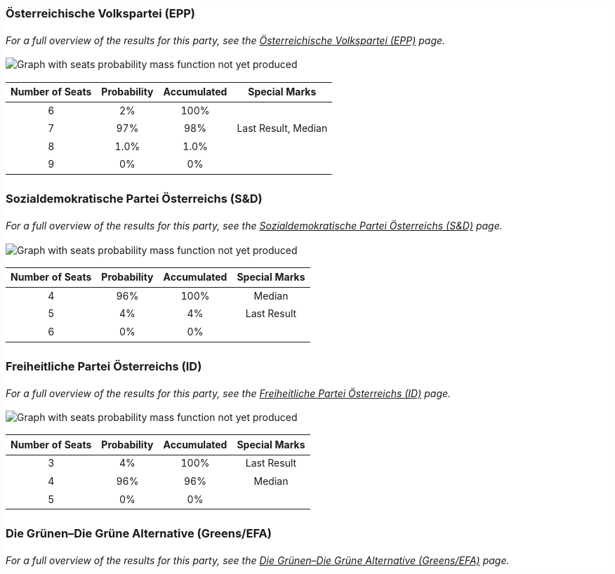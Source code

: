 ### Österreichische Volkspartei (EPP)

*For a full overview of the results for this party, see the [Österreichische Volkspartei (EPP)](party-österreichischevolksparteiepp.html) page.*

![Graph with seats probability mass function not yet produced](2019-09-13-OGM-seats-pmf-österreichischevolksparteiepp.png "Seats Probability Mass Function")

| Number of Seats | Probability | Accumulated | Special Marks |
|:---------------:|:-----------:|:-----------:|:-------------:|
| 6 | 2% | 100% |  |
| 7 | 97% | 98% | Last Result, Median |
| 8 | 1.0% | 1.0% |  |
| 9 | 0% | 0% |  |

### Sozialdemokratische Partei Österreichs (S&D)

*For a full overview of the results for this party, see the [Sozialdemokratische Partei Österreichs (S&D)](party-sozialdemokratischeparteiösterreichssd.html) page.*

![Graph with seats probability mass function not yet produced](2019-09-13-OGM-seats-pmf-sozialdemokratischeparteiösterreichssd.png "Seats Probability Mass Function")

| Number of Seats | Probability | Accumulated | Special Marks |
|:---------------:|:-----------:|:-----------:|:-------------:|
| 4 | 96% | 100% | Median |
| 5 | 4% | 4% | Last Result |
| 6 | 0% | 0% |  |

### Freiheitliche Partei Österreichs (ID)

*For a full overview of the results for this party, see the [Freiheitliche Partei Österreichs (ID)](party-freiheitlicheparteiösterreichsid.html) page.*

![Graph with seats probability mass function not yet produced](2019-09-13-OGM-seats-pmf-freiheitlicheparteiösterreichsid.png "Seats Probability Mass Function")

| Number of Seats | Probability | Accumulated | Special Marks |
|:---------------:|:-----------:|:-----------:|:-------------:|
| 3 | 4% | 100% | Last Result |
| 4 | 96% | 96% | Median |
| 5 | 0% | 0% |  |

### Die Grünen–Die Grüne Alternative (Greens/EFA)

*For a full overview of the results for this party, see the [Die Grünen–Die Grüne Alternative (Greens/EFA)](party-diegrünen–diegrünealternativegreensefa.html) page.*
